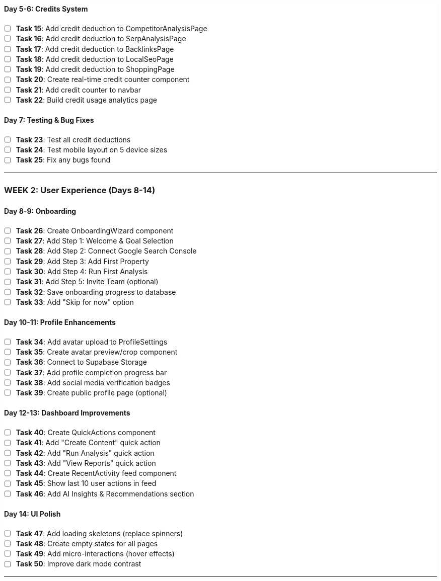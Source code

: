 #### Day 5-6: Credits System
- [ ] **Task 15**: Add credit deduction to CompetitorAnalysisPage
- [ ] **Task 16**: Add credit deduction to SerpAnalysisPage
- [ ] **Task 17**: Add credit deduction to BacklinksPage
- [ ] **Task 18**: Add credit deduction to LocalSeoPage
- [ ] **Task 19**: Add credit deduction to ShoppingPage
- [ ] **Task 20**: Create real-time credit counter component
- [ ] **Task 21**: Add credit counter to navbar
- [ ] **Task 22**: Build credit usage analytics page

#### Day 7: Testing & Bug Fixes
- [ ] **Task 23**: Test all credit deductions
- [ ] **Task 24**: Test mobile layout on 5 device sizes
- [ ] **Task 25**: Fix any bugs found

---

### WEEK 2: User Experience (Days 8-14)

#### Day 8-9: Onboarding
- [ ] **Task 26**: Create OnboardingWizard component
- [ ] **Task 27**: Add Step 1: Welcome & Goal Selection
- [ ] **Task 28**: Add Step 2: Connect Google Search Console
- [ ] **Task 29**: Add Step 3: Add First Property
- [ ] **Task 30**: Add Step 4: Run First Analysis
- [ ] **Task 31**: Add Step 5: Invite Team (optional)
- [ ] **Task 32**: Save onboarding progress to database
- [ ] **Task 33**: Add "Skip for now" option

#### Day 10-11: Profile Enhancements
- [ ] **Task 34**: Add avatar upload to ProfileSettings
- [ ] **Task 35**: Create avatar preview/crop component
- [ ] **Task 36**: Connect to Supabase Storage
- [ ] **Task 37**: Add profile completion progress bar
- [ ] **Task 38**: Add social media verification badges
- [ ] **Task 39**: Create public profile page (optional)

#### Day 12-13: Dashboard Improvements
- [ ] **Task 40**: Create QuickActions component
- [ ] **Task 41**: Add "Create Content" quick action
- [ ] **Task 42**: Add "Run Analysis" quick action
- [ ] **Task 43**: Add "View Reports" quick action
- [ ] **Task 44**: Create RecentActivity feed component
- [ ] **Task 45**: Show last 10 user actions in feed
- [ ] **Task 46**: Add AI Insights & Recommendations section

#### Day 14: UI Polish
- [ ] **Task 47**: Add loading skeletons (replace spinners)
- [ ] **Task 48**: Create empty states for all pages
- [ ] **Task 49**: Add micro-interactions (hover effects)
- [ ] **Task 50**: Improve dark mode contrast

---